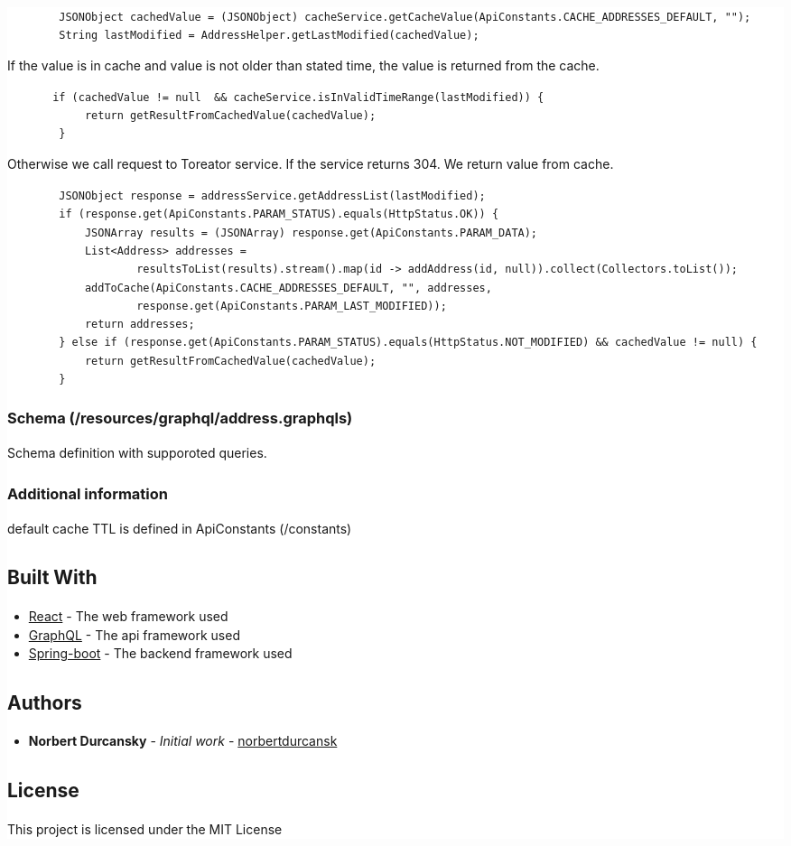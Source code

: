 ```
        JSONObject cachedValue = (JSONObject) cacheService.getCacheValue(ApiConstants.CACHE_ADDRESSES_DEFAULT, "");
        String lastModified = AddressHelper.getLastModified(cachedValue);
```
If the value is in cache and value is not older than stated time, the value is returned from the cache.
```
       if (cachedValue != null  && cacheService.isInValidTimeRange(lastModified)) {
            return getResultFromCachedValue(cachedValue);
        }
```
Otherwise we call request to Toreator service. If the service returns 304. We return value from cache.
```
        JSONObject response = addressService.getAddressList(lastModified);
        if (response.get(ApiConstants.PARAM_STATUS).equals(HttpStatus.OK)) {
            JSONArray results = (JSONArray) response.get(ApiConstants.PARAM_DATA);
            List<Address> addresses =
                    resultsToList(results).stream().map(id -> addAddress(id, null)).collect(Collectors.toList());
            addToCache(ApiConstants.CACHE_ADDRESSES_DEFAULT, "", addresses,
                    response.get(ApiConstants.PARAM_LAST_MODIFIED));
            return addresses;
        } else if (response.get(ApiConstants.PARAM_STATUS).equals(HttpStatus.NOT_MODIFIED) && cachedValue != null) {
            return getResultFromCachedValue(cachedValue);
        }
```

### Schema (/resources/graphql/address.graphqls)
Schema definition with supporoted queries.

### Additional information
 default cache TTL is defined in ApiConstants (/constants)

## Built With

* [React](https://reactjs.org/) - The web framework used
* [GraphQL](https://graphql.org/learn/) - The api framework used
* [Spring-boot](https://spring.io/projects/spring-boot) - The backend framework used

## Authors

* **Norbert Durcansky** - *Initial work* - [norbertdurcansk](https://bitbucket.org/norbertdurcansk)

## License

This project is licensed under the MIT License
